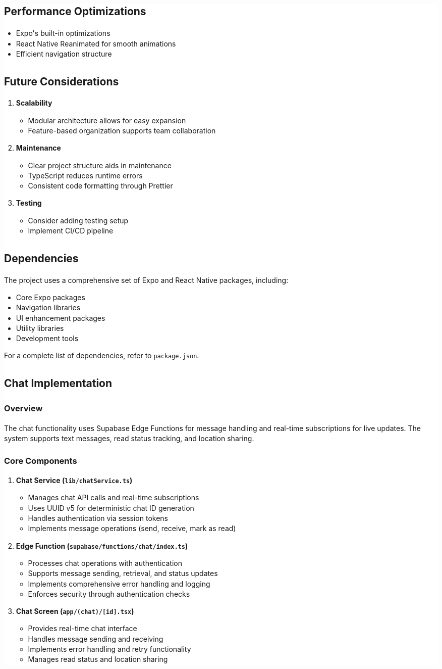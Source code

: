 ## Performance Optimizations
- Expo's built-in optimizations
- React Native Reanimated for smooth animations
- Efficient navigation structure

## Future Considerations
1. **Scalability**
   - Modular architecture allows for easy expansion
   - Feature-based organization supports team collaboration

2. **Maintenance**
   - Clear project structure aids in maintenance
   - TypeScript reduces runtime errors
   - Consistent code formatting through Prettier

3. **Testing**
   - Consider adding testing setup
   - Implement CI/CD pipeline

## Dependencies
The project uses a comprehensive set of Expo and React Native packages, including:
- Core Expo packages
- Navigation libraries
- UI enhancement packages
- Utility libraries
- Development tools

For a complete list of dependencies, refer to `package.json`.

## Chat Implementation

### Overview
The chat functionality uses Supabase Edge Functions for message handling and real-time subscriptions for live updates. The system supports text messages, read status tracking, and location sharing.

### Core Components

1. **Chat Service (`lib/chatService.ts`)**
   - Manages chat API calls and real-time subscriptions
   - Uses UUID v5 for deterministic chat ID generation
   - Handles authentication via session tokens
   - Implements message operations (send, receive, mark as read)

2. **Edge Function (`supabase/functions/chat/index.ts`)**
   - Processes chat operations with authentication
   - Supports message sending, retrieval, and status updates
   - Implements comprehensive error handling and logging
   - Enforces security through authentication checks

3. **Chat Screen (`app/(chat)/[id].tsx`)**
   - Provides real-time chat interface
   - Handles message sending and receiving
   - Implements error handling and retry functionality
   - Manages read status and location sharing

